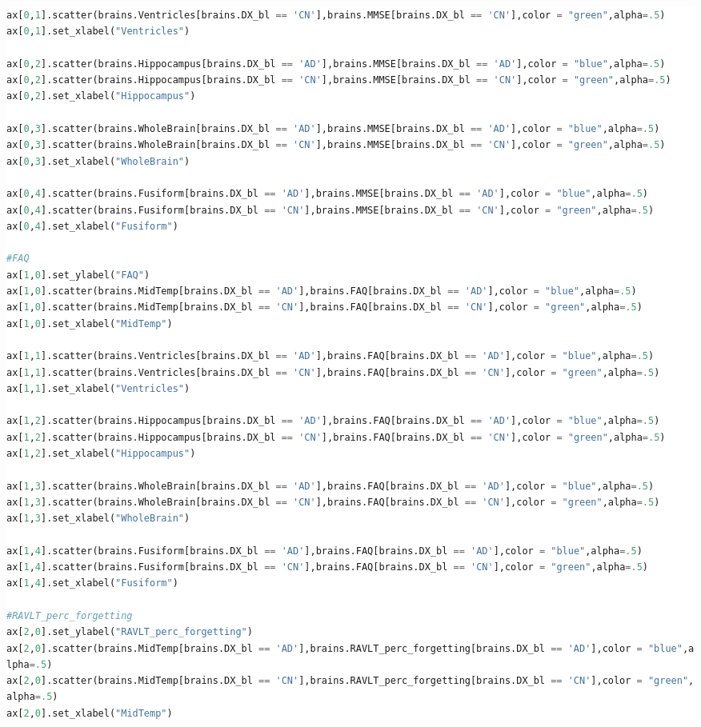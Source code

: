 ```python
ax[0,1].scatter(brains.Ventricles[brains.DX_bl == 'CN'],brains.MMSE[brains.DX_bl == 'CN'],color = "green",alpha=.5)
ax[0,1].set_xlabel("Ventricles")

ax[0,2].scatter(brains.Hippocampus[brains.DX_bl == 'AD'],brains.MMSE[brains.DX_bl == 'AD'],color = "blue",alpha=.5)
ax[0,2].scatter(brains.Hippocampus[brains.DX_bl == 'CN'],brains.MMSE[brains.DX_bl == 'CN'],color = "green",alpha=.5)
ax[0,2].set_xlabel("Hippocampus")

ax[0,3].scatter(brains.WholeBrain[brains.DX_bl == 'AD'],brains.MMSE[brains.DX_bl == 'AD'],color = "blue",alpha=.5)
ax[0,3].scatter(brains.WholeBrain[brains.DX_bl == 'CN'],brains.MMSE[brains.DX_bl == 'CN'],color = "green",alpha=.5)
ax[0,3].set_xlabel("WholeBrain")

ax[0,4].scatter(brains.Fusiform[brains.DX_bl == 'AD'],brains.MMSE[brains.DX_bl == 'AD'],color = "blue",alpha=.5)
ax[0,4].scatter(brains.Fusiform[brains.DX_bl == 'CN'],brains.MMSE[brains.DX_bl == 'CN'],color = "green",alpha=.5)
ax[0,4].set_xlabel("Fusiform")

#FAQ
ax[1,0].set_ylabel("FAQ")
ax[1,0].scatter(brains.MidTemp[brains.DX_bl == 'AD'],brains.FAQ[brains.DX_bl == 'AD'],color = "blue",alpha=.5)
ax[1,0].scatter(brains.MidTemp[brains.DX_bl == 'CN'],brains.FAQ[brains.DX_bl == 'CN'],color = "green",alpha=.5)
ax[1,0].set_xlabel("MidTemp")

ax[1,1].scatter(brains.Ventricles[brains.DX_bl == 'AD'],brains.FAQ[brains.DX_bl == 'AD'],color = "blue",alpha=.5)
ax[1,1].scatter(brains.Ventricles[brains.DX_bl == 'CN'],brains.FAQ[brains.DX_bl == 'CN'],color = "green",alpha=.5)
ax[1,1].set_xlabel("Ventricles")

ax[1,2].scatter(brains.Hippocampus[brains.DX_bl == 'AD'],brains.FAQ[brains.DX_bl == 'AD'],color = "blue",alpha=.5)
ax[1,2].scatter(brains.Hippocampus[brains.DX_bl == 'CN'],brains.FAQ[brains.DX_bl == 'CN'],color = "green",alpha=.5)
ax[1,2].set_xlabel("Hippocampus")

ax[1,3].scatter(brains.WholeBrain[brains.DX_bl == 'AD'],brains.FAQ[brains.DX_bl == 'AD'],color = "blue",alpha=.5)
ax[1,3].scatter(brains.WholeBrain[brains.DX_bl == 'CN'],brains.FAQ[brains.DX_bl == 'CN'],color = "green",alpha=.5)
ax[1,3].set_xlabel("WholeBrain")

ax[1,4].scatter(brains.Fusiform[brains.DX_bl == 'AD'],brains.FAQ[brains.DX_bl == 'AD'],color = "blue",alpha=.5)
ax[1,4].scatter(brains.Fusiform[brains.DX_bl == 'CN'],brains.FAQ[brains.DX_bl == 'CN'],color = "green",alpha=.5)
ax[1,4].set_xlabel("Fusiform")

#RAVLT_perc_forgetting
ax[2,0].set_ylabel("RAVLT_perc_forgetting")
ax[2,0].scatter(brains.MidTemp[brains.DX_bl == 'AD'],brains.RAVLT_perc_forgetting[brains.DX_bl == 'AD'],color = "blue",alpha=.5)
ax[2,0].scatter(brains.MidTemp[brains.DX_bl == 'CN'],brains.RAVLT_perc_forgetting[brains.DX_bl == 'CN'],color = "green",alpha=.5)
ax[2,0].set_xlabel("MidTemp")

```